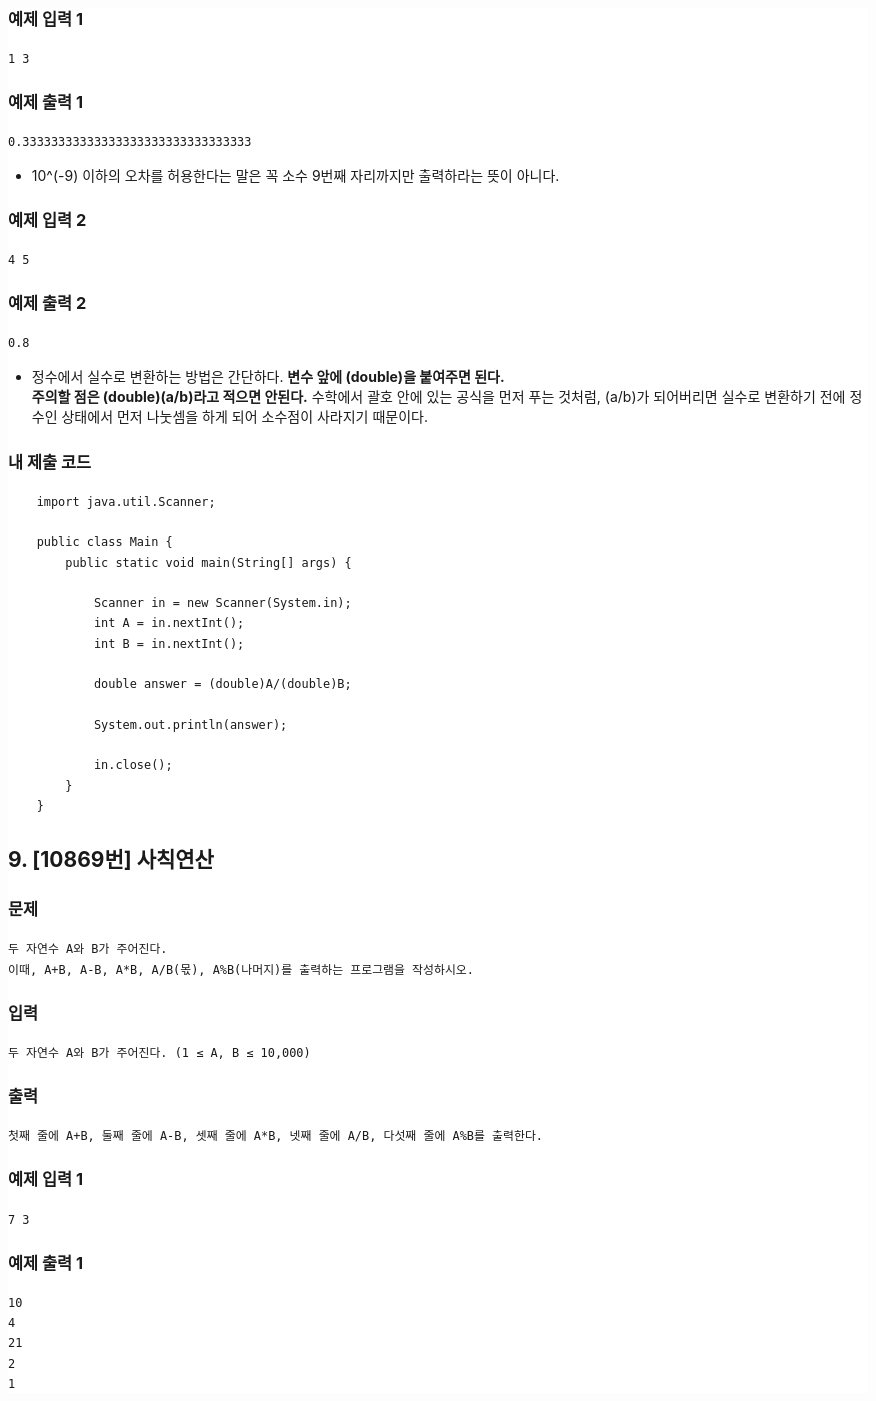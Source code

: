 ### 예제 입력 1 
	1 3

### 예제 출력 1 
	0.33333333333333333333333333333333

* 10^(-9) 이하의 오차를 허용한다는 말은 꼭 소수 9번째 자리까지만 출력하라는 뜻이 아니다.

### 예제 입력 2 
	4 5

### 예제 출력 2 
	0.8
  
* 정수에서 실수로 변환하는 방법은 간단하다. **변수 앞에 (double)을 붙여주면 된다.**      
  **주의할 점은 (double)(a/b)라고 적으면 안된다.** 수학에서 괄호 안에 있는 공식을 먼저 푸는 것처럼, (a/b)가 되어버리면 실수로 변환하기 전에 정수인 상태에서 먼저 나눗셈을 하게 되어 소수점이 사라지기 때문이다.  
  
### 내 제출 코드 
		import java.util.Scanner;
		
		public class Main {
			public static void main(String[] args) {
				
				Scanner in = new Scanner(System.in);
				int A = in.nextInt();
				int B = in.nextInt();
				
				double answer = (double)A/(double)B;
				
				System.out.println(answer);
				
				in.close();
			}
		}
		
## 9. [10869번] 사칙연산

### 문제 
	두 자연수 A와 B가 주어진다.     
	이때, A+B, A-B, A*B, A/B(몫), A%B(나머지)를 출력하는 프로그램을 작성하시오. 
### 입력
	두 자연수 A와 B가 주어진다. (1 ≤ A, B ≤ 10,000)

### 출력
	첫째 줄에 A+B, 둘째 줄에 A-B, 셋째 줄에 A*B, 넷째 줄에 A/B, 다섯째 줄에 A%B를 출력한다.

### 예제 입력 1 
	7 3

### 예제 출력 1 
	10
	4
	21
	2
	1
	
